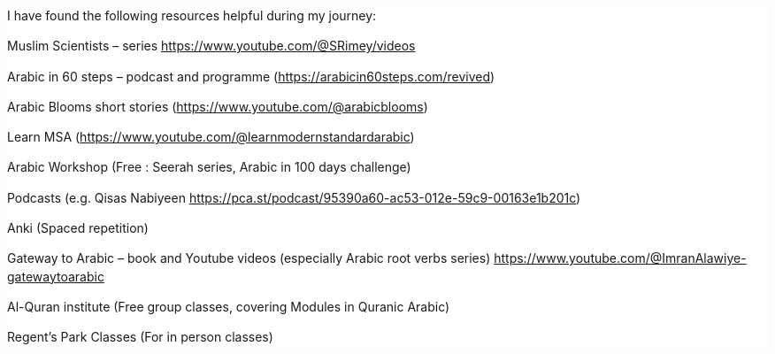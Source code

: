 I have found the following resources helpful during my journey: 

Muslim Scientists – series https://www.youtube.com/@SRimey/videos

Arabic in 60 steps – podcast and programme (https://arabicin60steps.com/revived)

Arabic Blooms short stories (https://www.youtube.com/@arabicblooms)

Learn MSA (https://www.youtube.com/@learnmodernstandardarabic)

Arabic Workshop (Free : Seerah series, Arabic in 100 days challenge)

Podcasts (e.g. Qisas Nabiyeen https://pca.st/podcast/95390a60-ac53-012e-59c9-00163e1b201c) 

Anki (Spaced repetition) 

Gateway to Arabic – book and Youtube videos (especially Arabic root verbs series)
https://www.youtube.com/@ImranAlawiye-gatewaytoarabic 

Al-Quran institute (Free group classes, covering Modules in Quranic Arabic) 


Regent’s Park Classes (For in person classes)
